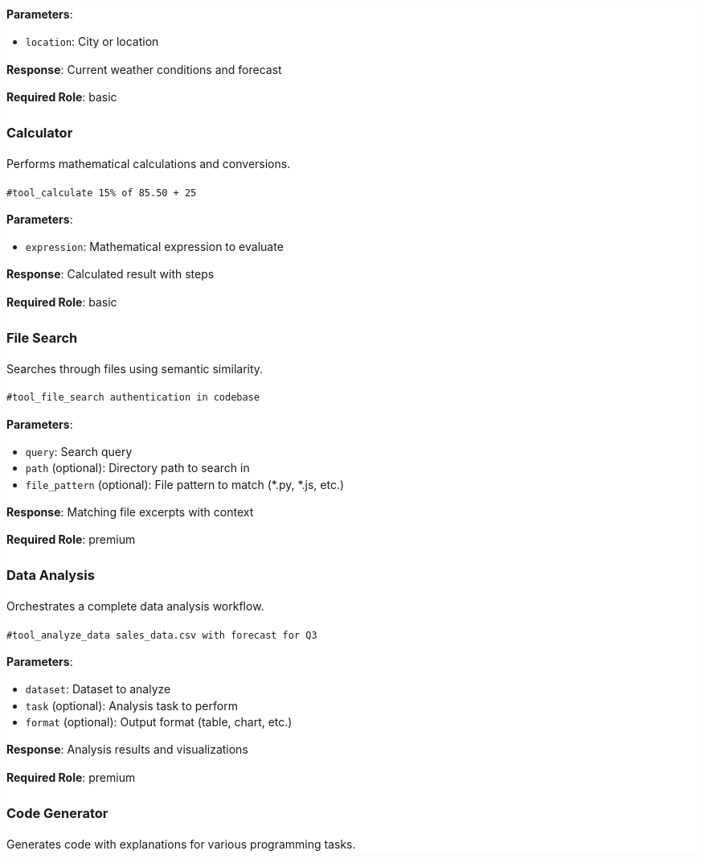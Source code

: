 **Parameters**:
- `location`: City or location

**Response**: Current weather conditions and forecast

**Required Role**: basic

### Calculator

Performs mathematical calculations and conversions.

```
#tool_calculate 15% of 85.50 + 25
```

**Parameters**:
- `expression`: Mathematical expression to evaluate

**Response**: Calculated result with steps

**Required Role**: basic

### File Search

Searches through files using semantic similarity.

```
#tool_file_search authentication in codebase
```

**Parameters**:
- `query`: Search query
- `path` (optional): Directory path to search in
- `file_pattern` (optional): File pattern to match (*.py, *.js, etc.)

**Response**: Matching file excerpts with context

**Required Role**: premium

### Data Analysis

Orchestrates a complete data analysis workflow.

```
#tool_analyze_data sales_data.csv with forecast for Q3
```

**Parameters**:
- `dataset`: Dataset to analyze
- `task` (optional): Analysis task to perform
- `format` (optional): Output format (table, chart, etc.)

**Response**: Analysis results and visualizations

**Required Role**: premium

### Code Generator

Generates code with explanations for various programming tasks.
